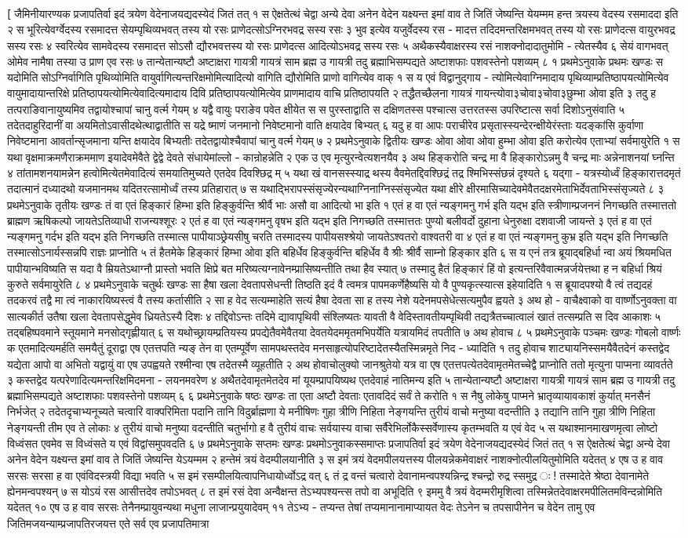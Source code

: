 \[ जैमिनीयारण्यक प्रजापतिर्वा इदं त्रयेण वेदेनाजयद्यदस्येदं जितं तत् १ स ऐक्षतेत्थं चेद्वा अन्ये देवा अनेन वेदेन यक्ष्यन्त इमां वाव ते जितिं जेष्यन्ति येयम्मम हन्त त्रयस्य वेदस्य रसमाददा इति २ स भूरित्येवर्ग्वेदस्य रसमादत्त सेयम्पृथिव्यभवत् तस्य यो रसः प्राणेदत्सोऽग्निरभवद्र सस्य रसः ३ भुव इत्येव यजुर्वेदस्य रस \- मादत्त तदिदमन्तरिक्षमभवत् तस्य यो रसः प्राणेदत्स वायुरभवद्र सस्य रसः ४ स्वरित्येव सामवेदस्य रसमादत्त सोऽसौ द्यौरभवत्तस्य यो रसः प्राणेदत्स आदित्योऽभवद्र सस्य रसः ५ अथैकस्यैवाक्षरस्य रसं नाशक्नोदादातुमोमि \- त्येतस्यैव ६ सेयं वागभवत् ओमेव नामैषा तस्या उ प्राण एव रसः ७ तान्येतान्यष्टौ अष्टाक्षरा गायत्री गायत्रं साम ब्रह्म उ गायत्री तदु ब्रह्माभिसम्पद्यते अष्टाशफाः पशवस्तेनो पशव्यम् ८ १ प्रथमेऽनुवाके प्रथमः खण्डः स यदोमिति सोऽग्निर्वागिति पृथिव्योमिति वायुर्वागित्यन्तरिक्षमोमित्यादित्यो वागिति द्यौरोमिति प्राणो वागित्येव वाक् १ स य एवं विद्वानुद्गाय \- त्योमित्येवाग्निमादाय पृथिव्याम्प्रतिष्ठापयत्योमित्येव वायुमादायान्तरिक्षे प्रतिष्ठापयत्योमित्येवादित्यमादाय दिवि प्रतिष्ठापयत्योमित्येव प्राणमादाय वाचि प्रतिष्ठापयति २ तद्धैतच्छैलना गायत्रं गायन्त्योवा३चोवा३चोवा३छुम्भा ओवा इति ३ तदु ह तत्पराङिवानायुष्यमिव तद्वायोश्चापां चानु वर्त्म गेयम् ४ यद्वै वायुः पराङेव पवेत क्षीयेत स स पुरस्ताद्वाति स दक्षिणतस्स पश्चात्स उत्तरतस्स उपरिष्टात्स सर्वा दिशोऽनुसंवाति ५ तदेतदाहुरिदानीं वा अयमितोऽवासीदथेत्थाद्वातीति स यद्रे ष्माणं जनमानो निवेष्टमानो वाति क्षयादेव बिभ्यत् ६ यदु ह वा आपः पराचीरेव प्रसृतास्स्यन्देरन्क्षीयेरंस्ताः यदङ्कांसि कुर्वाणा निवेष्टमाना आवर्तान्सृजमाना यन्ति क्षयादेव बिभ्यतीः तदेतद्वायोश्चैवापां चानु वर्त्म गेयम् ७ २ प्रथमेऽनुवाके द्वितीयः खण्डः ओवा ओवा ओवा हुम्भा ओवा इति करोत्येव एताभ्यां सर्वमायुरेति १ स यथा वृक्षमाक्रमणैराक्रममाण इयादेवमेवैते द्वेद्वे देवते संधायेमांल्लो \- कान्रोहन्नेति २ एक उ एव मृत्युरन्वेत्यशनयैव ३  अथ हिङ्करोति चन्द्र मा वै हिङ्कारोऽन्नमु वै चन्द्र माः अन्नेनाशनयां घ्नन्ति ४ तांतामशनयामन्नेन हत्वोमित्येतमेवादित्यं समयातिमुच्यते एतदेव दिवश्छिद्र म् ५ यथा खं वानसस्स्याद्र थस्य वैवमेतद्दिवश्छिद्रं तद्र श्मिभिस्संछन्नं दृश्यते ६ यद्गा \- यत्रस्योर्ध्वं हिङ्कारात्तदमृतं तदात्मानं दध्यादथो यजमानमथ यदितरत्सामोर्ध्वं तस्य प्रतिहारात् ७ स यथाद्भिरापस्संसृज्येरन्यथाग्निनाग्निस्संसृज्येत यथा क्षीरे क्षीरमासिच्यादेवमेवैतदक्षरमेताभिर्देवताभिस्संसृज्यते ८ ३ प्रथमेऽनुवाके तृतीयः खण्डः तं वा एतं हिङ्कारं हिम्भा इति हिङ्कुर्वन्ति श्रीर्वै भाः असौ वा आदित्यो भा इति १ एतं ह वा एतं न्यङ्गमनु गर्भ इति यद्भ इति स्त्रीणाम्प्रजननं निगच्छति तस्मात्ततो ब्राह्मण ऋषिकल्पो जायतेऽतिव्याधी राजन्यश्शूरः २ एतं ह वा एतं न्यङ्गमनु वृषभ इति यद्भ इति निगच्छति तस्मात्ततः पुण्यो बलीवर्दो दुहाना धेनुरुक्षा दशवाजी जायन्ते ३ एतं ह वा एतं न्यङ्गमनु गर्दभ इति यद्भ इति निगच्छति तस्मात्स पापीयाञ्छ्रेयसीषु चरति तस्मादस्य पापीयसश्श्रेयो जायतेऽश्वतरो वाश्वतरी वा ४ एतं ह वा एतं न्यङ्गमनु कुभ्र इति यद्भ इति निगच्छति तस्मात्सोऽनार्यस्सन्नपि राज्ञः प्राप्नोति ५ तं हैतमेके हिङ्कारं हिम्भा ओवा इति बहिर्धेव हिङ्कुर्वन्ति बहिर्धेव वै श्रीः श्रीर्वै साम्नो हिङ्कार इति ६ स य एनं तत्र ब्रूयाद्बहिर्धा न्वा अयं श्रियमधित पापीयान्भविष्यति स यदा वै म्रियतेऽथाग्नौ प्रास्तो भवति क्षिप्रे बत मरिष्यत्यग्नावेनम्प्रासिष्यन्तीति तथा हैव स्यात् ७ तस्मादु हैतं हिङ्कारं हिं वो इत्यन्तरिवैवात्मन्नर्जयेत्तथा ह न बहिर्धा श्रियं कुरुते सर्वमायुरेति ८ ४ प्रथमेऽनुवाके चतुर्थः खण्डः सा हैषा खला देवतापसेधन्ती तिष्ठति इदं वै त्वमत्र पापमकर्णेहैष्यसि यो वै पुण्यकृत्स्यात्स इहेयादिति १ स ब्रूयादपश्यो वै त्वं तद्यदहं तदकरवं तद्वै मा त्वं नाकारयिष्यस्त्वं वै तस्य कर्तासीति २ सा ह वेद सत्यम्माहेति सत्यं हैषा देवता सा ह तस्य नेशे यदेनमपसेधेत्सत्यमुपैव ह्वयते ३ अथ हो \- वाचैक्ष्वाको वा वार्ष्णोऽनुवक्ता वा सात्यकीर्त उतैषा खला देवतापसेद्धुमेव ध्रियतेऽस्यै दिशः ४ तद्दिवोऽन्तः तदिमे द्यावापृथिवी संश्लिष्यतः यावती वै वेदिस्तावतीयम्पृथिवी तद्यत्रैतच्चात्वालं खातं तत्सम्प्रति स दिव आकाशः ५ तद्बहिष्पवमाने स्तूयमाने मनसोद्गृह्णीयात् ६ स यथोच्छ्रायम्प्रतियस्य प्रपद्येतैवमेवैतया देवतयेदममृतमभिपर्येति यत्रायमिदं तपतीति ७ अथ होवाच ८ ५ प्रथमेऽनुवाके पञ्चमः खण्डः गोबलो वार्ष्णः क एतमादित्यमर्हति समयैतुं दूराद्वा एष एतत्तपति न्यङ् तेन वा एतम्पूर्वेण सामपथस्तदेव मनसाहृत्योपरिष्टादेतस्यैतस्मिन्नमृते निद \- ध्यादिति १ तदु होवाच शाट्यायनिस्समयैवैतदेनं कस्तद्वेद यद्येता आपो वा अभितो यद्वायुं वा एष उपह्वयते रश्मीन्वा एष तदेतस्मै व्यूहतीति २ अथ होवाचोलुक्यो जानश्रुतेयो यत्र वा एष एतत्तपत्येतदेवामृतमेतच्चेद्वै प्राप्नोति ततो मृत्युना पाप्मना व्यावर्तते ३ कस्तद्वेद यत्परेणादित्यमन्तरिक्षमिदमना \- लयनमवरेण ४ अथैतदेवामृतमेतदेव मां यूयम्प्रापयिष्यथ एतदेवाहं नातिमन्य इति ५ तान्येतान्यष्टौ अष्टाक्षरा गायत्री गायत्रं साम ब्रह्म उ गायत्री तदु ब्रह्माभिसम्पद्यते अष्टाशफाः पशवस्तेनो पशव्यम् ६ ६ प्रथमेऽनुवाके षष्ठः खण्डः ता एता अष्टौ देवताः एतावदिदं सर्वं ते करोति १ स नैषु लोकेषु पाप्मने भ्रातृव्यायावकाशं कुर्यात् मनसैनं निर्भजेत् २ तदेतदृचाभ्यनूच्यते चत्वारि वाक्परिमिता पदानि तानि विदुर्ब्राह्मणा ये मनीषिणः गुहा त्रीणि निहिता नेङ्गयन्ति तुरीयं वाचो मनुष्या वदन्तीति ३ तद्यानि तानि गुहा त्रीणि निहिता नेङ्गयन्ती तीम एव ते लोकाः ४ तुरीयं वाचो मनुष्या वदन्तीति चतुर्भागो ह वै तुरीयं वाचः सर्वयास्य वाचा सर्वैरेभिर्लोकैस्सर्वेणास्य कृतम्भवति य एवं वेद ५ स यथाश्मानमाखणमृत्वा लोष्टो विध्वंसत एवमेव स विध्वंसते य एवं विद्वांसमुपवदति ६ ७ प्रथमेऽनुवाके सप्तमः खण्डः प्रथमोऽनुवाकस्समाप्तः प्रजापतिर्वा इदं त्रयेण वेदेनाजयद्यदस्येदं जितं तत् १ स ऐक्षतेत्थं चेद्वा अन्ये देवा अनेन वेदेन यक्ष्यन्त इमां वाव ते जितिं जेष्यन्ति येऽयम्मम २ हन्तेमं त्रयं वेदम्पीलयानीति ३ स इमं त्रयं वेदमपीलयत्तस्य पीलयन्नेकमेवाक्षरं नाशक्नोत्पीलयितुमोमिति यदेतत् ४ एष उ ह वाव सरसः सरसा ह वा एवंविदस्त्रयी विद्या भवति ५ स इमं रसम्पीलयित्वापनिधायोर्ध्वोऽद्र वत् ६ तं द्र वन्तं चत्वारो देवानामन्वपश्यन्निन्द्र श्चन्द्रो रुद्र स्समुद्र ः ! तस्मादेते श्रेष्ठा देवानामेते ह्येनमन्वपश्यन् ७ स योऽयं रस आसीत्तदेव तपोऽभवत् ८ त इमं रसं देवा अन्वैक्षन्त तेऽभ्यपश्यन्त्स तपो वा अभूदिति ९ इममु वै त्रयं वेदम्मरीमृशित्वा तस्मिन्नेतदेवाक्षरमपीलितमविन्दन्नोमिति यदेतत् १० एष उ ह वाव सरसः तेनैनम्प्रायुवन्यथा मधुना लाजान्प्रयुयादेवम् ११ तेऽभ्य \- तप्यन्त तेषां तप्यमानानामाप्यायत वेदः तेऽनेन च तपसापीनेन च वेदेन तामु एव जितिमजयन्याम्प्रजापतिरजयत्त एते सर्व एव प्रजापतिमात्रा